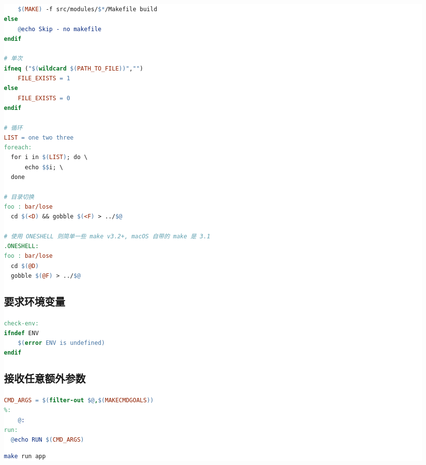 ```Makefile
	$(MAKE) -f src/modules/$*/Makefile build
else
	@echo Skip - no makefile
endif

# 单次
ifneq ("$(wildcard $(PATH_TO_FILE))","")
    FILE_EXISTS = 1
else
    FILE_EXISTS = 0
endif

# 循环
LIST = one two three
foreach:
  for i in $(LIST); do \
      echo $$i; \
  done

# 目录切换
foo : bar/lose
  cd $(<D) && gobble $(<F) > ../$@

# 使用 ONESHELL 则简单一些 make v3.2+, macOS 自带的 make 是 3.1
.ONESHELL:
foo : bar/lose
  cd $(@D)
  gobble $(@F) > ../$@
```

## 要求环境变量

```makefile
check-env:
ifndef ENV
	$(error ENV is undefined)
endif
```

## 接收任意额外参数

```makefile
CMD_ARGS = $(filter-out $@,$(MAKECMDGOALS))
%:
	@:
run:
  @echo RUN $(CMD_ARGS)
```

```bash
make run app
```
